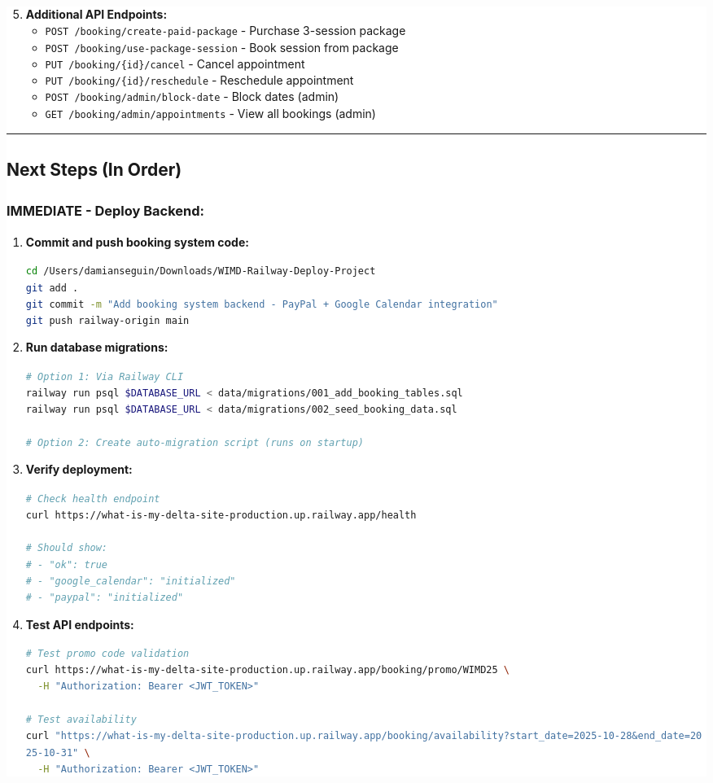 5. **Additional API Endpoints:**
   - `POST /booking/create-paid-package` - Purchase 3-session package
   - `POST /booking/use-package-session` - Book session from package
   - `PUT /booking/{id}/cancel` - Cancel appointment
   - `PUT /booking/{id}/reschedule` - Reschedule appointment
   - `POST /booking/admin/block-date` - Block dates (admin)
   - `GET /booking/admin/appointments` - View all bookings (admin)

---

## Next Steps (In Order)

### IMMEDIATE - Deploy Backend:

1. **Commit and push booking system code:**
   ```bash
   cd /Users/damianseguin/Downloads/WIMD-Railway-Deploy-Project
   git add .
   git commit -m "Add booking system backend - PayPal + Google Calendar integration"
   git push railway-origin main
   ```

2. **Run database migrations:**
   ```bash
   # Option 1: Via Railway CLI
   railway run psql $DATABASE_URL < data/migrations/001_add_booking_tables.sql
   railway run psql $DATABASE_URL < data/migrations/002_seed_booking_data.sql

   # Option 2: Create auto-migration script (runs on startup)
   ```

3. **Verify deployment:**
   ```bash
   # Check health endpoint
   curl https://what-is-my-delta-site-production.up.railway.app/health

   # Should show:
   # - "ok": true
   # - "google_calendar": "initialized"
   # - "paypal": "initialized"
   ```

4. **Test API endpoints:**
   ```bash
   # Test promo code validation
   curl https://what-is-my-delta-site-production.up.railway.app/booking/promo/WIMD25 \
     -H "Authorization: Bearer <JWT_TOKEN>"

   # Test availability
   curl "https://what-is-my-delta-site-production.up.railway.app/booking/availability?start_date=2025-10-28&end_date=2025-10-31" \
     -H "Authorization: Bearer <JWT_TOKEN>"
   ```
